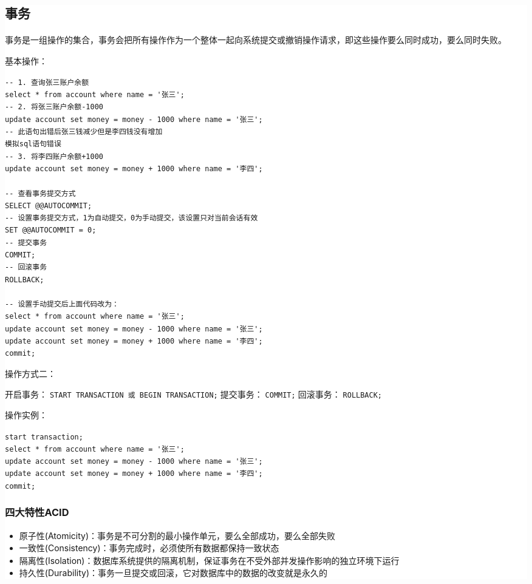 ## 事务

事务是一组操作的集合，事务会把所有操作作为一个整体一起向系统提交或撤销操作请求，即这些操作要么同时成功，要么同时失败。

基本操作：

```mysql
-- 1. 查询张三账户余额
select * from account where name = '张三';
-- 2. 将张三账户余额-1000
update account set money = money - 1000 where name = '张三';
-- 此语句出错后张三钱减少但是李四钱没有增加
模拟sql语句错误
-- 3. 将李四账户余额+1000
update account set money = money + 1000 where name = '李四';

-- 查看事务提交方式
SELECT @@AUTOCOMMIT;
-- 设置事务提交方式，1为自动提交，0为手动提交，该设置只对当前会话有效
SET @@AUTOCOMMIT = 0;
-- 提交事务
COMMIT;
-- 回滚事务
ROLLBACK;

-- 设置手动提交后上面代码改为：
select * from account where name = '张三';
update account set money = money - 1000 where name = '张三';
update account set money = money + 1000 where name = '李四';
commit;
```

操作方式二：

开启事务：
`START TRANSACTION 或 BEGIN TRANSACTION;`
提交事务：
`COMMIT;`
回滚事务：
`ROLLBACK;`

操作实例：

```mysql
start transaction;
select * from account where name = '张三';
update account set money = money - 1000 where name = '张三';
update account set money = money + 1000 where name = '李四';
commit;
```

### 四大特性ACID

- 原子性(Atomicity)：事务是不可分割的最小操作单元，要么全部成功，要么全部失败
- 一致性(Consistency)：事务完成时，必须使所有数据都保持一致状态
- 隔离性(Isolation)：数据库系统提供的隔离机制，保证事务在不受外部并发操作影响的独立环境下运行
- 持久性(Durability)：事务一旦提交或回滚，它对数据库中的数据的改变就是永久的
